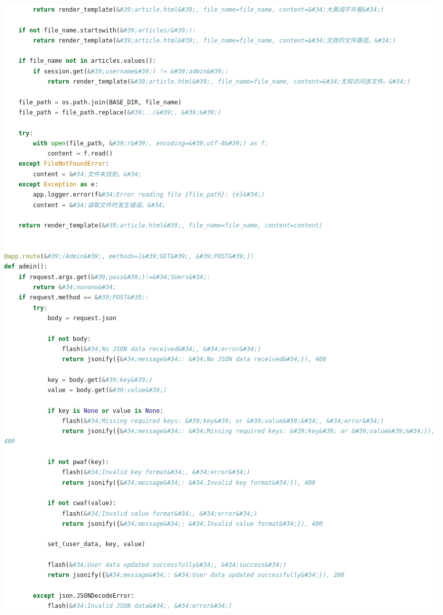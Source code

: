 ```python
        return render_template(&#39;article.html&#39;, file_name=file_name, content=&#34;大黑阔不许看&#34;)
    
    if not file_name.startswith(&#39;articles/&#39;):
        return render_template(&#39;article.html&#39;, file_name=file_name, content=&#34;无效的文件路径。&#34;)
    
    if file_name not in articles.values():
        if session.get(&#39;username&#39;) != &#39;admin&#39;:
            return render_template(&#39;article.html&#39;, file_name=file_name, content=&#34;无权访问该文件。&#34;)
    
    file_path = os.path.join(BASE_DIR, file_name)
    file_path = file_path.replace(&#39;../&#39;, &#39;&#39;)
    
    try:
        with open(file_path, &#39;r&#39;, encoding=&#39;utf-8&#39;) as f:
            content = f.read()
    except FileNotFoundError:
        content = &#34;文件未找到。&#34;
    except Exception as e:
        app.logger.error(f&#34;Error reading file {file_path}: {e}&#34;)
        content = &#34;读取文件时发生错误。&#34;

    return render_template(&#39;article.html&#39;, file_name=file_name, content=content)


@app.route(&#39;/Admin&#39;, methods=[&#39;GET&#39;, &#39;POST&#39;])
def admin():
    if request.args.get(&#39;pass&#39;)!=&#34;SUers&#34;:
        return &#34;nonono&#34;
    if request.method == &#39;POST&#39;:
        try:
            body = request.json

            if not body:
                flash(&#34;No JSON data received&#34;, &#34;error&#34;)
                return jsonify({&#34;message&#34;: &#34;No JSON data received&#34;}), 400

            key = body.get(&#39;key&#39;)
            value = body.get(&#39;value&#39;)

            if key is None or value is None:
                flash(&#34;Missing required keys: &#39;key&#39; or &#39;value&#39;&#34;, &#34;error&#34;)
                return jsonify({&#34;message&#34;: &#34;Missing required keys: &#39;key&#39; or &#39;value&#39;&#34;}), 400

            if not pwaf(key):
                flash(&#34;Invalid key format&#34;, &#34;error&#34;)
                return jsonify({&#34;message&#34;: &#34;Invalid key format&#34;}), 400

            if not cwaf(value):
                flash(&#34;Invalid value format&#34;, &#34;error&#34;)
                return jsonify({&#34;message&#34;: &#34;Invalid value format&#34;}), 400

            set_(user_data, key, value)

            flash(&#34;User data updated successfully&#34;, &#34;success&#34;)
            return jsonify({&#34;message&#34;: &#34;User data updated successfully&#34;}), 200

        except json.JSONDecodeError:
            flash(&#34;Invalid JSON data&#34;, &#34;error&#34;)
```